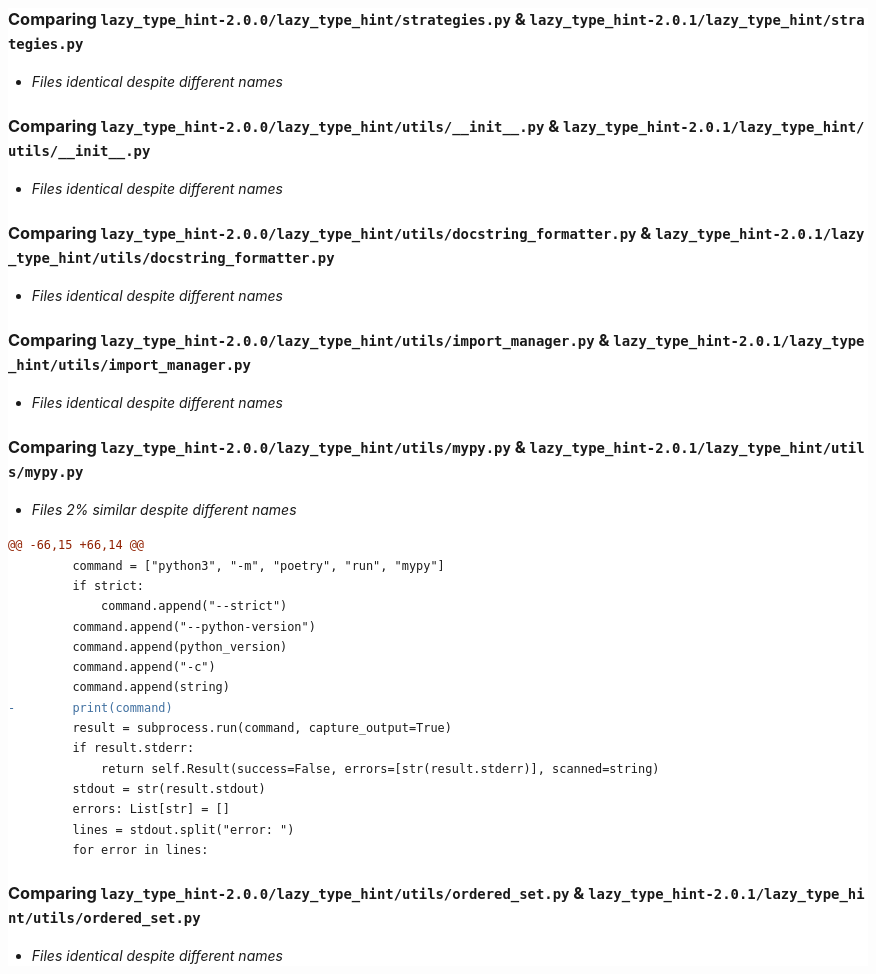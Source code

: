 ### Comparing `lazy_type_hint-2.0.0/lazy_type_hint/strategies.py` & `lazy_type_hint-2.0.1/lazy_type_hint/strategies.py`

 * *Files identical despite different names*

### Comparing `lazy_type_hint-2.0.0/lazy_type_hint/utils/__init__.py` & `lazy_type_hint-2.0.1/lazy_type_hint/utils/__init__.py`

 * *Files identical despite different names*

### Comparing `lazy_type_hint-2.0.0/lazy_type_hint/utils/docstring_formatter.py` & `lazy_type_hint-2.0.1/lazy_type_hint/utils/docstring_formatter.py`

 * *Files identical despite different names*

### Comparing `lazy_type_hint-2.0.0/lazy_type_hint/utils/import_manager.py` & `lazy_type_hint-2.0.1/lazy_type_hint/utils/import_manager.py`

 * *Files identical despite different names*

### Comparing `lazy_type_hint-2.0.0/lazy_type_hint/utils/mypy.py` & `lazy_type_hint-2.0.1/lazy_type_hint/utils/mypy.py`

 * *Files 2% similar despite different names*

```diff
@@ -66,15 +66,14 @@
         command = ["python3", "-m", "poetry", "run", "mypy"]
         if strict:
             command.append("--strict")
         command.append("--python-version")
         command.append(python_version)
         command.append("-c")
         command.append(string)
-        print(command)
         result = subprocess.run(command, capture_output=True)
         if result.stderr:
             return self.Result(success=False, errors=[str(result.stderr)], scanned=string)
         stdout = str(result.stdout)
         errors: List[str] = []
         lines = stdout.split("error: ")
         for error in lines:
```

### Comparing `lazy_type_hint-2.0.0/lazy_type_hint/utils/ordered_set.py` & `lazy_type_hint-2.0.1/lazy_type_hint/utils/ordered_set.py`

 * *Files identical despite different names*
